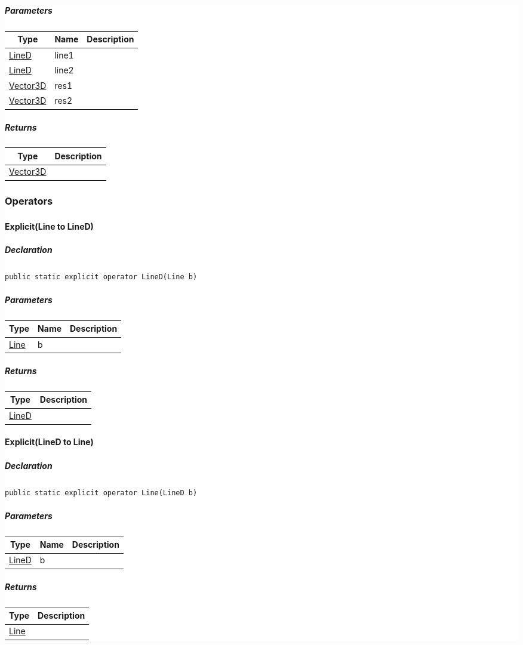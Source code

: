 ##### Parameters

| Type | Name | Description |
| --- | --- | --- |
| [LineD](https://keensoftwarehouse.github.io/SpaceEngineersModAPI/api/VRageMath.LineD.html) | line1 |     |
| [LineD](https://keensoftwarehouse.github.io/SpaceEngineersModAPI/api/VRageMath.LineD.html) | line2 |     |
| [Vector3D](https://keensoftwarehouse.github.io/SpaceEngineersModAPI/api/VRageMath.Vector3D.html) | res1 |     |
| [Vector3D](https://keensoftwarehouse.github.io/SpaceEngineersModAPI/api/VRageMath.Vector3D.html) | res2 |     |

##### Returns

| Type | Description |
| --- | --- |
| [Vector3D](https://keensoftwarehouse.github.io/SpaceEngineersModAPI/api/VRageMath.Vector3D.html) |     |

### Operators

#### Explicit(Line to LineD)

##### Declaration

```
public static explicit operator LineD(Line b)
```

##### Parameters

| Type | Name | Description |
| --- | --- | --- |
| [Line](https://keensoftwarehouse.github.io/SpaceEngineersModAPI/api/VRageMath.Line.html) | b   |     |

##### Returns

| Type | Description |
| --- | --- |
| [LineD](https://keensoftwarehouse.github.io/SpaceEngineersModAPI/api/VRageMath.LineD.html) |     |

#### Explicit(LineD to Line)

##### Declaration

```
public static explicit operator Line(LineD b)
```

##### Parameters

| Type | Name | Description |
| --- | --- | --- |
| [LineD](https://keensoftwarehouse.github.io/SpaceEngineersModAPI/api/VRageMath.LineD.html) | b   |     |

##### Returns

| Type | Description |
| --- | --- |
| [Line](https://keensoftwarehouse.github.io/SpaceEngineersModAPI/api/VRageMath.Line.html) |     |